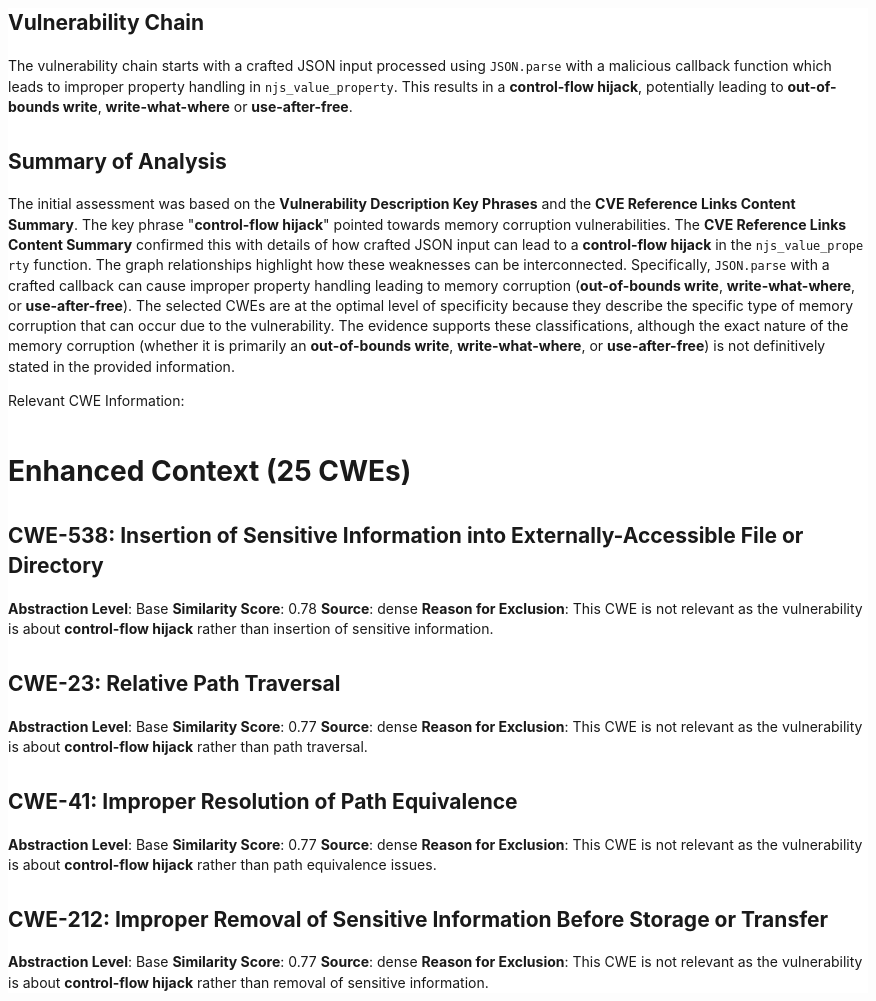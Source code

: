 ## Vulnerability Chain
The vulnerability chain starts with a crafted JSON input processed using `JSON.parse` with a malicious callback function which leads to improper property handling in `njs_value_property`. This results in a **control-flow hijack**, potentially leading to **out-of-bounds write**, **write-what-where** or **use-after-free**.

## Summary of Analysis
The initial assessment was based on the **Vulnerability Description Key Phrases** and the **CVE Reference Links Content Summary**. The key phrase "**control-flow hijack**" pointed towards memory corruption vulnerabilities. The **CVE Reference Links Content Summary** confirmed this with details of how crafted JSON input can lead to a **control-flow hijack** in the `njs_value_property` function. The graph relationships highlight how these weaknesses can be interconnected. Specifically, `JSON.parse` with a crafted callback can cause improper property handling leading to memory corruption (**out-of-bounds write**, **write-what-where**, or **use-after-free**). The selected CWEs are at the optimal level of specificity because they describe the specific type of memory corruption that can occur due to the vulnerability. The evidence supports these classifications, although the exact nature of the memory corruption (whether it is primarily an **out-of-bounds write**, **write-what-where**, or **use-after-free**) is not definitively stated in the provided information.

Relevant CWE Information:

# Enhanced Context (25 CWEs)

## CWE-538: Insertion of Sensitive Information into Externally-Accessible File or Directory
**Abstraction Level**: Base
**Similarity Score**: 0.78
**Source**: dense
**Reason for Exclusion**: This CWE is not relevant as the vulnerability is about **control-flow hijack** rather than insertion of sensitive information.

## CWE-23: Relative Path Traversal
**Abstraction Level**: Base
**Similarity Score**: 0.77
**Source**: dense
**Reason for Exclusion**: This CWE is not relevant as the vulnerability is about **control-flow hijack** rather than path traversal.

## CWE-41: Improper Resolution of Path Equivalence
**Abstraction Level**: Base
**Similarity Score**: 0.77
**Source**: dense
**Reason for Exclusion**: This CWE is not relevant as the vulnerability is about **control-flow hijack** rather than path equivalence issues.

## CWE-212: Improper Removal of Sensitive Information Before Storage or Transfer
**Abstraction Level**: Base
**Similarity Score**: 0.77
**Source**: dense
**Reason for Exclusion**: This CWE is not relevant as the vulnerability is about **control-flow hijack** rather than removal of sensitive information.
